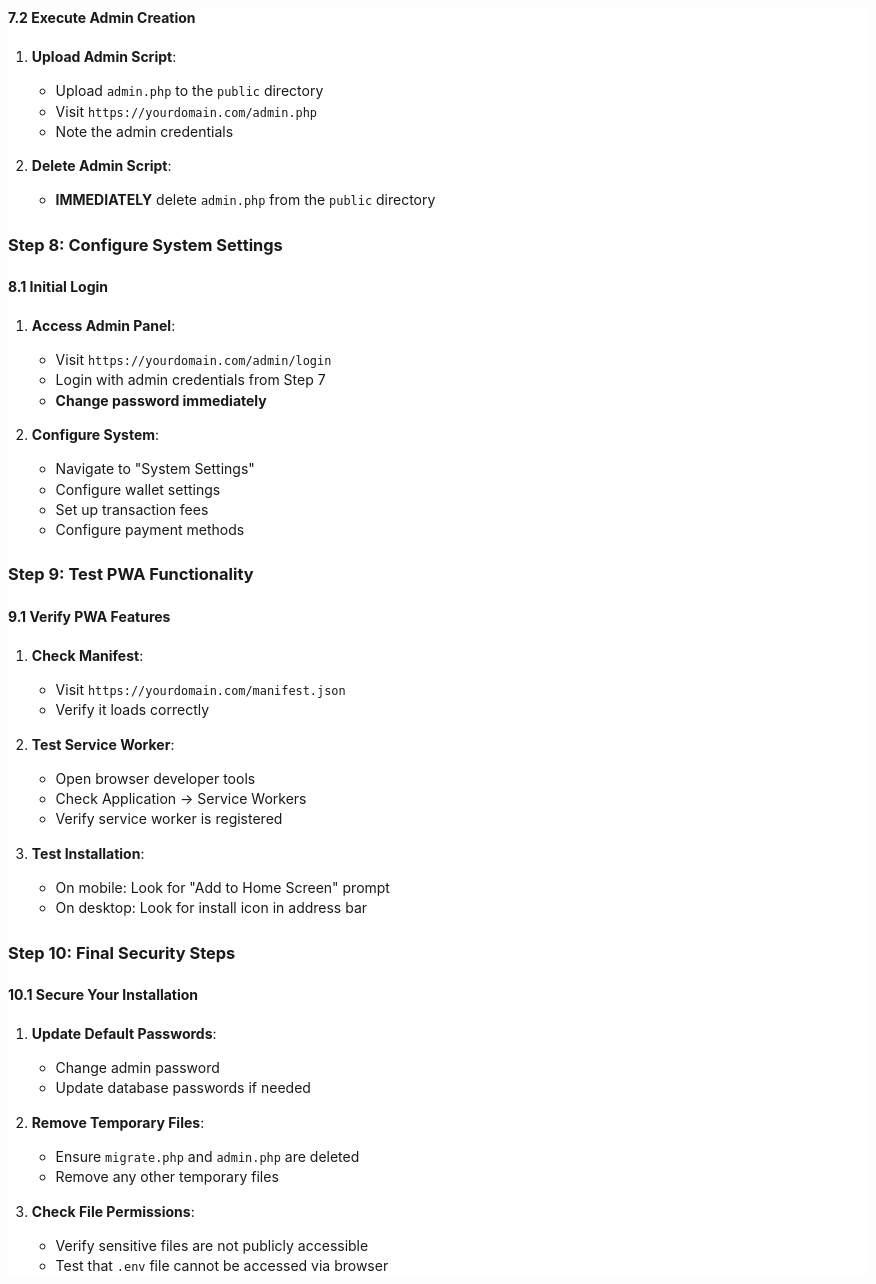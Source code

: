 #### 7.2 Execute Admin Creation

1. **Upload Admin Script**:
   - Upload `admin.php` to the `public` directory
   - Visit `https://yourdomain.com/admin.php`
   - Note the admin credentials

2. **Delete Admin Script**:
   - **IMMEDIATELY** delete `admin.php` from the `public` directory

### Step 8: Configure System Settings

#### 8.1 Initial Login

1. **Access Admin Panel**:
   - Visit `https://yourdomain.com/admin/login`
   - Login with admin credentials from Step 7
   - **Change password immediately**

2. **Configure System**:
   - Navigate to "System Settings"
   - Configure wallet settings
   - Set up transaction fees
   - Configure payment methods

### Step 9: Test PWA Functionality

#### 9.1 Verify PWA Features

1. **Check Manifest**:
   - Visit `https://yourdomain.com/manifest.json`
   - Verify it loads correctly

2. **Test Service Worker**:
   - Open browser developer tools
   - Check Application → Service Workers
   - Verify service worker is registered

3. **Test Installation**:
   - On mobile: Look for "Add to Home Screen" prompt
   - On desktop: Look for install icon in address bar

### Step 10: Final Security Steps

#### 10.1 Secure Your Installation

1. **Update Default Passwords**:
   - Change admin password
   - Update database passwords if needed

2. **Remove Temporary Files**:
   - Ensure `migrate.php` and `admin.php` are deleted
   - Remove any other temporary files

3. **Check File Permissions**:
   - Verify sensitive files are not publicly accessible
   - Test that `.env` file cannot be accessed via browser
